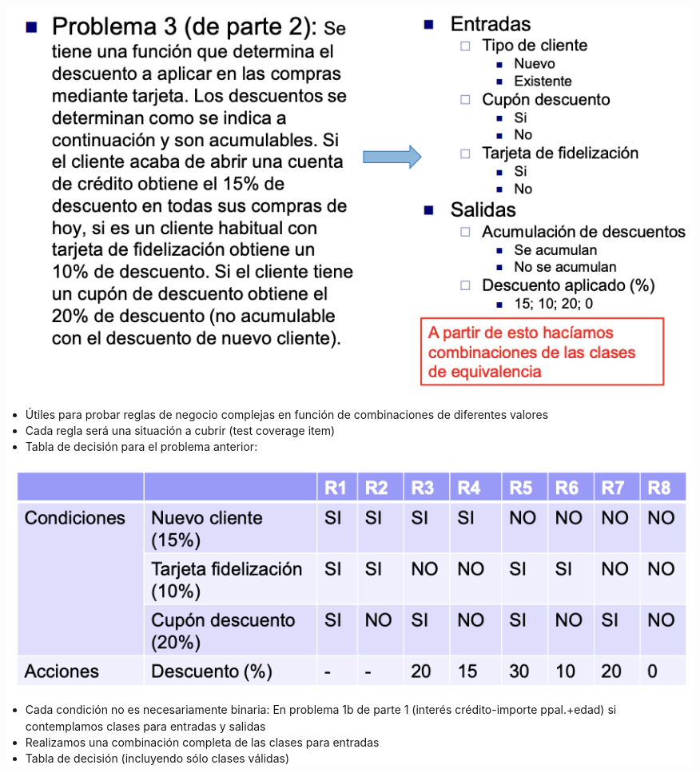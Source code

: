 ![](img/Pasted%20image%2020240102125636.png)

- Útiles para probar reglas de negocio complejas en función de combinaciones de diferentes valores
- Cada regla será una situación a cubrir (test coverage item)
- Tabla de decisión para el problema anterior:

![](img/Pasted%20image%2020240102125911.png)

- Cada condición no es necesariamente binaria: En problema 1b de parte 1 (interés crédito-importe ppal.+edad) si contemplamos clases para entradas y salidas
- Realizamos una combinación completa de las clases para entradas
- Tabla de decisión (incluyendo sólo clases válidas)
